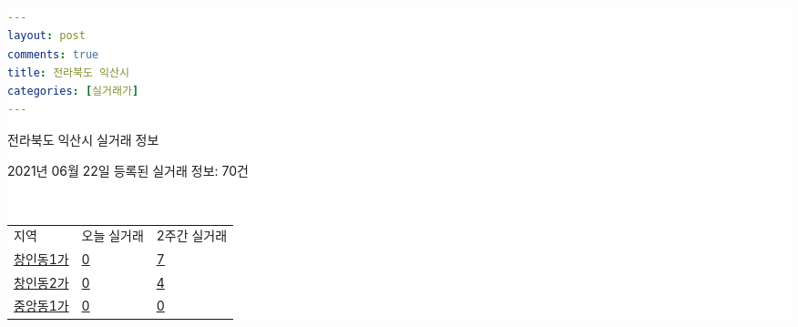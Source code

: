 ```yaml
---
layout: post
comments: true
title: 전라북도 익산시
categories: [실거래가]
---
```


전라북도 익산시 실거래 정보

2021년 06월 22일 등록된 실거래 정보: 70건

<script type="text/javascript">
  google.charts.load('current', {'packages':['corechart']});
  google.charts.setOnLoadCallback(drawChart);

  function drawChart() {
    var data = google.visualization.arrayToDataTable([['거래일', '매매', '전월세', '전매'], ['2021-02', 0, 4, 0], ['2021-03', 13, 27, 0], ['2021-04', 260, 128, 23], ['2021-05', 374, 205, 41], ['2021-06', 253, 100, 11]]);

    var options = {
      title: '최근 유형별 거래량 추이',
      legend: { position: 'bottom' }
    };

    var chart = new google.visualization.LineChart(document.getElementById('columnchart_material'));
    chart.draw(data, (options));
  }
</script>

<div id="columnchart_material" style="width: 450px; margin-left: -35px"></div>
<br>
<table class="sortable">
  <tr>
    <td>지역</td>
    <td>오늘 실거래</td>
    <td>2주간 실거래</td>
  </tr>

  
  <tr class="item">
    <td><a href="4514010100.html">창인동1가</a></td>
    <td><a href="4514010100.html">0</a></td>
    <td><a href="4514010100.html">7</a></td>
  </tr>
    

  <tr class="item">
    <td><a href="4514010200.html">창인동2가</a></td>
    <td><a href="4514010200.html">0</a></td>
    <td><a href="4514010200.html">4</a></td>
  </tr>
    

  <tr class="item">
    <td><a href="4514010300.html">중앙동1가</a></td>
    <td><a href="4514010300.html">0</a></td>
    <td><a href="4514010300.html">0</a></td>
  </tr>
    